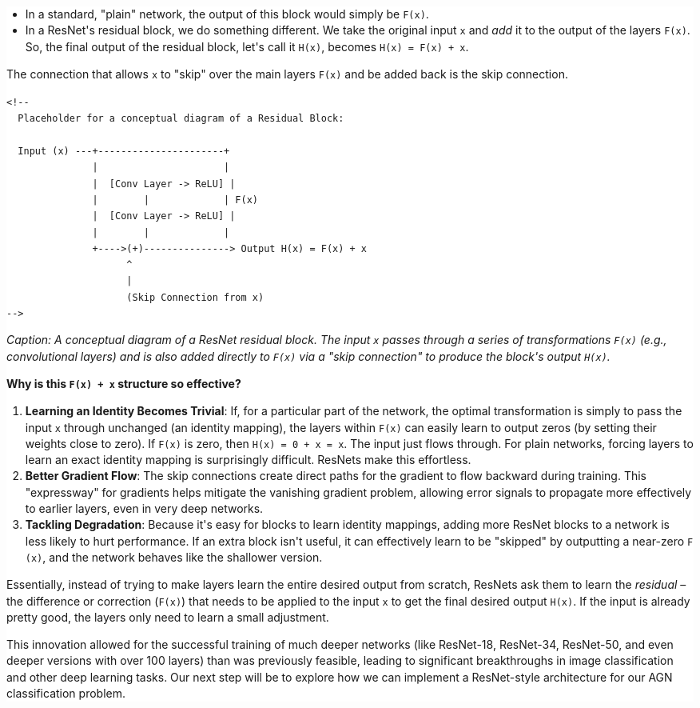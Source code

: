 - In a standard, "plain" network, the output of this block would simply be `F(x)`.
- In a ResNet's residual block, we do something different. We take the original input `x` and *add* it to the output of the layers `F(x)`. So, the final output of the residual block, let's call it `H(x)`, becomes `H(x) = F(x) + x`.

The connection that allows `x` to "skip" over the main layers `F(x)` and be added back is the skip connection.

```
<!--
  Placeholder for a conceptual diagram of a Residual Block:

  Input (x) ---+----------------------+
               |                      |
               |  [Conv Layer -> ReLU] |
               |        |             | F(x)
               |  [Conv Layer -> ReLU] |
               |        |             |
               +---->(+)---------------> Output H(x) = F(x) + x
                     ^
                     |
                     (Skip Connection from x)
-->

```

*Caption: A conceptual diagram of a ResNet residual block. The input `x` passes through a series of transformations `F(x)` (e.g., convolutional layers) and is also added directly to `F(x)` via a "skip connection" to produce the block's output `H(x)`.*

**Why is this `F(x) + x` structure so effective?**

1. **Learning an Identity Becomes Trivial**: If, for a particular part of the network, the optimal transformation is simply to pass the input `x` through unchanged (an identity mapping), the layers within `F(x)` can easily learn to output zeros (by setting their weights close to zero). If `F(x)` is zero, then `H(x) = 0 + x = x`. The input just flows through. For plain networks, forcing layers to learn an exact identity mapping is surprisingly difficult. ResNets make this effortless.
2. **Better Gradient Flow**: The skip connections create direct paths for the gradient to flow backward during training. This "expressway" for gradients helps mitigate the vanishing gradient problem, allowing error signals to propagate more effectively to earlier layers, even in very deep networks.
3. **Tackling Degradation**: Because it's easy for blocks to learn identity mappings, adding more ResNet blocks to a network is less likely to hurt performance. If an extra block isn't useful, it can effectively learn to be "skipped" by outputting a near-zero `F(x)`, and the network behaves like the shallower version.

Essentially, instead of trying to make layers learn the entire desired output from scratch, ResNets ask them to learn the *residual* – the difference or correction (`F(x)`) that needs to be applied to the input `x` to get the final desired output `H(x)`. If the input is already pretty good, the layers only need to learn a small adjustment.

This innovation allowed for the successful training of much deeper networks (like ResNet-18, ResNet-34, ResNet-50, and even deeper versions with over 100 layers) than was previously feasible, leading to significant breakthroughs in image classification and other deep learning tasks. Our next step will be to explore how we can implement a ResNet-style architecture for our AGN classification problem.
